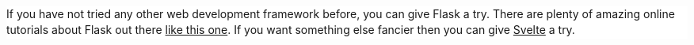 If you have not tried any other web development framework before, you can give Flask a try. There are plenty of amazing online tutorials about Flask out there [like this one](https://www.youtube.com/watch?v=mqhxxeeTbu0&list=PLzMcBGfZo4-n4vJJybUVV3Un_NFS5EOgX). If you want something else fancier then you can give [Svelte](https://www.youtube.com/watch?v=zojEMeQGGHs&list=PL4cUxeGkcC9hlbrVO_2QFVqVPhlZmz7tO) a try.

